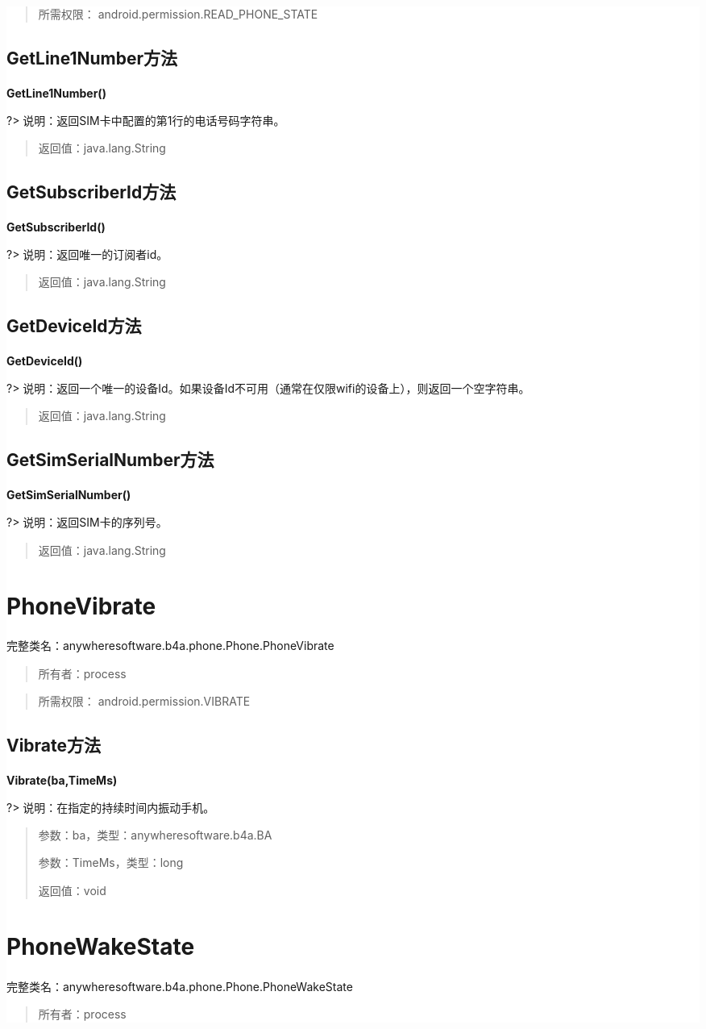 > 所需权限：
android.permission.READ_PHONE_STATE
## GetLine1Number方法
**GetLine1Number()**

?> 说明：返回SIM卡中配置的第1行的电话号码字符串。
>
> 返回值：java.lang.String
## GetSubscriberId方法
**GetSubscriberId()**

?> 说明：返回唯一的订阅者id。
>
> 返回值：java.lang.String
## GetDeviceId方法
**GetDeviceId()**

?> 说明：返回一个唯一的设备Id。如果设备Id不可用（通常在仅限wifi的设备上），则返回一个空字符串。
>
> 返回值：java.lang.String
## GetSimSerialNumber方法
**GetSimSerialNumber()**

?> 说明：返回SIM卡的序列号。
>
> 返回值：java.lang.String

# PhoneVibrate
完整类名：anywheresoftware.b4a.phone.Phone.PhoneVibrate
> 所有者：process

> 所需权限：
android.permission.VIBRATE
## Vibrate方法
**Vibrate(ba,TimeMs)**

?> 说明：在指定的持续时间内振动手机。
>
> 参数：ba，类型：anywheresoftware.b4a.BA
>
> 参数：TimeMs，类型：long
>
> 返回值：void

# PhoneWakeState
完整类名：anywheresoftware.b4a.phone.Phone.PhoneWakeState
> 所有者：process
